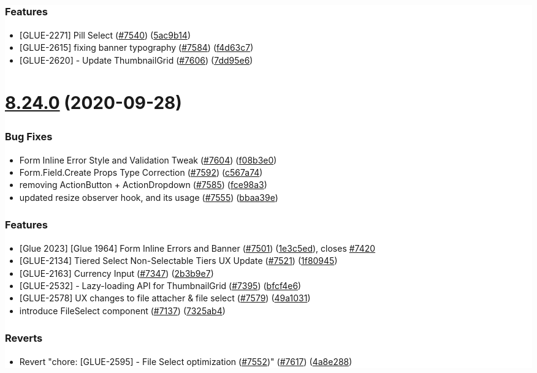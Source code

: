 
### Features

* [GLUE-2271] Pill Select ([#7540](https://github.com/procore/core/issues/7540)) ([5ac9b14](https://github.com/procore/core/commit/5ac9b1413b946cb3782e6632e69c47f9f3a9a2d4))
* [GLUE-2615] fixing banner typography ([#7584](https://github.com/procore/core/issues/7584)) ([f4d63c7](https://github.com/procore/core/commit/f4d63c7497f2c8babe7b558d5c2529c8ab7fc12c))
* [GLUE-2620] - Update ThumbnailGrid ([#7606](https://github.com/procore/core/issues/7606)) ([7dd95e6](https://github.com/procore/core/commit/7dd95e6fc7d97266a45895c0234031edb2f4d4f9))





# [8.24.0](https://github.com/procore/core/compare/v8.23.1...v8.24.0) (2020-09-28)


### Bug Fixes

* Form Inline Error Style and Validation Tweak  ([#7604](https://github.com/procore/core/issues/7604)) ([f08b3e0](https://github.com/procore/core/commit/f08b3e00cd45baf22e9ff183b213eb6c84d2034a))
* Form.Field.Create Props Type Correction ([#7592](https://github.com/procore/core/issues/7592)) ([c567a74](https://github.com/procore/core/commit/c567a74ce9d3f67dd5e058d227d1dfe6d9fc0cae))
* removing ActionButton + ActionDropdown ([#7585](https://github.com/procore/core/issues/7585)) ([fce98a3](https://github.com/procore/core/commit/fce98a3a0a4c2c69d30d1f8dc466b93bf0fd3e22))
* updated resize observer hook, and its usage ([#7555](https://github.com/procore/core/issues/7555)) ([bbaa39e](https://github.com/procore/core/commit/bbaa39e82fde5ebd29e6bb0c69a1979c540a4d9b))


### Features

* [Glue 2023] [Glue 1964] Form Inline Errors and Banner ([#7501](https://github.com/procore/core/issues/7501)) ([1e3c5ed](https://github.com/procore/core/commit/1e3c5ed81e882d1f5200897b68c162f7dc4df81f)), closes [#7420](https://github.com/procore/core/issues/7420)
* [GLUE-2134] Tiered Select Non-Selectable Tiers UX Update ([#7521](https://github.com/procore/core/issues/7521)) ([1f80945](https://github.com/procore/core/commit/1f8094558315d8bb8d39cbc44c61fce8d650262a))
* [GLUE-2163] Currency Input ([#7347](https://github.com/procore/core/issues/7347)) ([2b3b9e7](https://github.com/procore/core/commit/2b3b9e7137aa3c7dda90eec7e6ef0ad0e54c1215))
* [GLUE-2532] - Lazy-loading API for ThumbnailGrid ([#7395](https://github.com/procore/core/issues/7395)) ([bfcf4e6](https://github.com/procore/core/commit/bfcf4e6422a871819300e368c33f4c5540ebd34f))
* [GLUE-2578] UX changes to file attacher & file select ([#7579](https://github.com/procore/core/issues/7579)) ([49a1031](https://github.com/procore/core/commit/49a10311649911e99cd13a334f7675eb39bc6557))
* introduce FileSelect component ([#7137](https://github.com/procore/core/issues/7137)) ([7325ab4](https://github.com/procore/core/commit/7325ab403c61633062daecda024d8b76ea0e524a))


### Reverts

* Revert "chore: [GLUE-2595] - File Select optimization ([#7552](https://github.com/procore/core/issues/7552))" ([#7617](https://github.com/procore/core/issues/7617)) ([4a8e288](https://github.com/procore/core/commit/4a8e288969a63e8c933a707a620bc358deaf2574))
